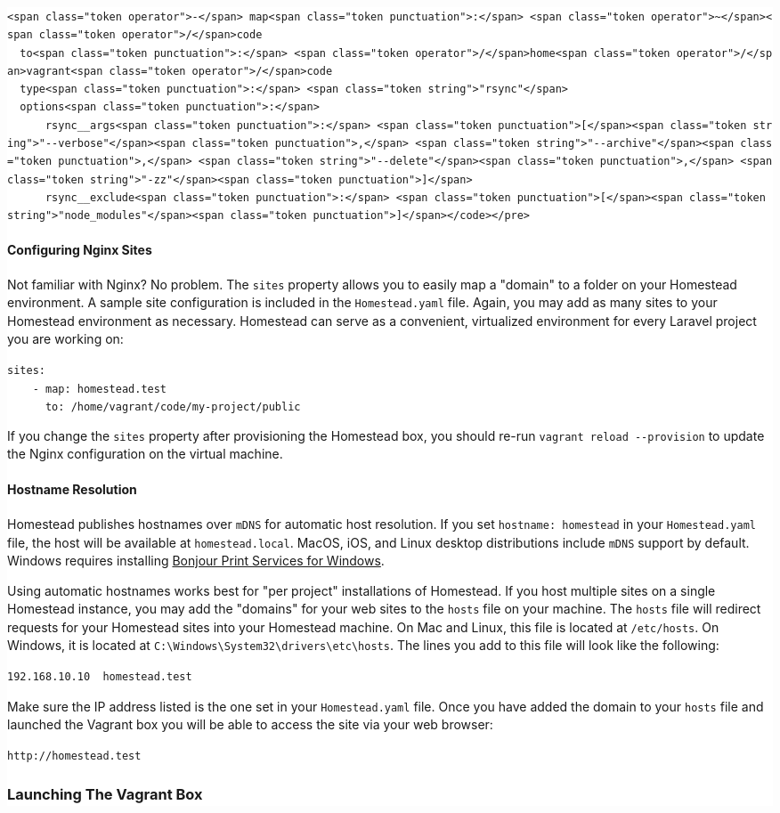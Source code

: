     <span class="token operator">-</span> map<span class="token punctuation">:</span> <span class="token operator">~</span><span class="token operator">/</span>code
      to<span class="token punctuation">:</span> <span class="token operator">/</span>home<span class="token operator">/</span>vagrant<span class="token operator">/</span>code
      type<span class="token punctuation">:</span> <span class="token string">"rsync"</span>
      options<span class="token punctuation">:</span>
          rsync__args<span class="token punctuation">:</span> <span class="token punctuation">[</span><span class="token string">"--verbose"</span><span class="token punctuation">,</span> <span class="token string">"--archive"</span><span class="token punctuation">,</span> <span class="token string">"--delete"</span><span class="token punctuation">,</span> <span class="token string">"-zz"</span><span class="token punctuation">]</span>
          rsync__exclude<span class="token punctuation">:</span> <span class="token punctuation">[</span><span class="token string">"node_modules"</span><span class="token punctuation">]</span></code></pre>
<h4>Configuring Nginx Sites</h4>
<p>Not familiar with Nginx? No problem. The <code class=" language-php">sites</code> property allows you to easily map a "domain" to a folder on your Homestead environment. A sample site configuration is included in the <code class=" language-php">Homestead<span class="token punctuation">.</span>yaml</code> file. Again, you may add as many sites to your Homestead environment as necessary. Homestead can serve as a convenient, virtualized environment for every Laravel project you are working on:</p>
<pre class=" language-php"><code class=" language-php">sites<span class="token punctuation">:</span>
    <span class="token operator">-</span> map<span class="token punctuation">:</span> homestead<span class="token punctuation">.</span>test
      to<span class="token punctuation">:</span> <span class="token operator">/</span>home<span class="token operator">/</span>vagrant<span class="token operator">/</span>code<span class="token operator">/</span>my<span class="token operator">-</span>project<span class="token operator">/</span><span class="token keyword">public</span></code></pre>
<p>If you change the <code class=" language-php">sites</code> property after provisioning the Homestead box, you should re-run <code class=" language-php">vagrant reload <span class="token operator">--</span>provision</code>  to update the Nginx configuration on the virtual machine.</p>
<p><a name="hostname-resolution"></a></p>
<h4>Hostname Resolution</h4>
<p>Homestead publishes hostnames over <code class=" language-php">mDNS</code> for automatic host resolution. If you set <code class=" language-php">hostname<span class="token punctuation">:</span> homestead</code> in your <code class=" language-php">Homestead<span class="token punctuation">.</span>yaml</code> file, the host will be available at <code class=" language-php">homestead<span class="token punctuation">.</span>local</code>. MacOS, iOS, and Linux desktop distributions include <code class=" language-php">mDNS</code> support by default. Windows requires installing <a href="https://support.apple.com/kb/DL999?viewlocale=en_US&amp;locale=en_US">Bonjour Print Services for Windows</a>.</p>
<p>Using automatic hostnames works best for "per project" installations of Homestead. If you host multiple sites on a single Homestead instance, you may add the "domains" for your web sites to the <code class=" language-php">hosts</code> file on your machine. The <code class=" language-php">hosts</code> file will redirect requests for your Homestead sites into your Homestead machine. On Mac and Linux, this file is located at <code class=" language-php"><span class="token operator">/</span>etc<span class="token operator">/</span>hosts</code>. On Windows, it is located at <code class=" language-php">C<span class="token punctuation">:</span>\<span class="token package">Windows<span class="token punctuation">\</span>System32<span class="token punctuation">\</span>drivers<span class="token punctuation">\</span>etc<span class="token punctuation">\</span>hosts</span></code>. The lines you add to this file will look like the following:</p>
<pre class=" language-php"><code class=" language-php"><span class="token number">192.168</span><span class="token punctuation">.</span><span class="token number">10.10</span>  homestead<span class="token punctuation">.</span>test</code></pre>
<p>Make sure the IP address listed is the one set in your <code class=" language-php">Homestead<span class="token punctuation">.</span>yaml</code> file. Once you have added the domain to your <code class=" language-php">hosts</code> file and launched the Vagrant box you will be able to access the site via your web browser:</p>
<pre class=" language-php"><code class=" language-php">http<span class="token punctuation">:</span><span class="token operator">/</span><span class="token operator">/</span>homestead<span class="token punctuation">.</span>test</code></pre>
<p><a name="launching-the-vagrant-box"></a></p>
<h3>Launching The Vagrant Box</h3>
